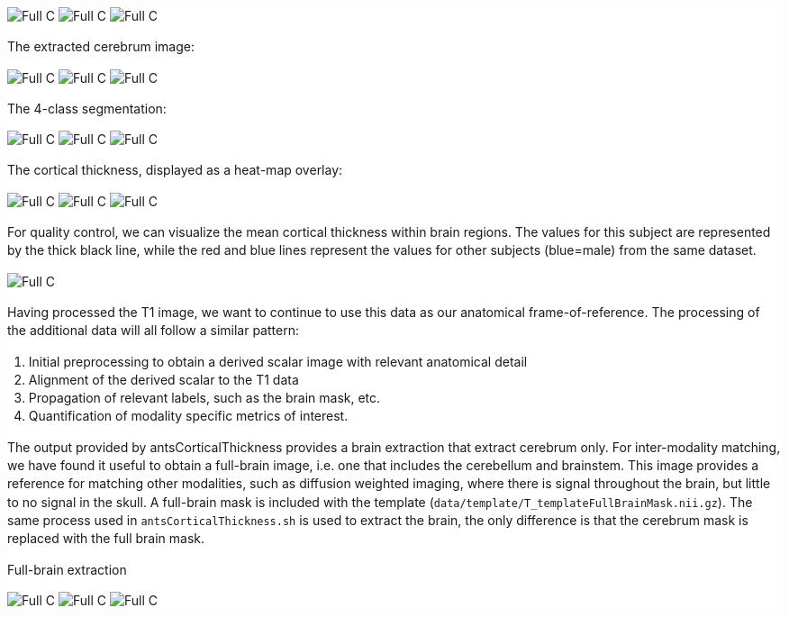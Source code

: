 ![Full C](https://github.com/jeffduda/NeuroBattery/blob/master/figures/input_t1_axial.png?raw=true)
![Full C](https://github.com/jeffduda/NeuroBattery/blob/master/figures/input_t1_sagittal.png?raw=true)
![Full C](https://github.com/jeffduda/NeuroBattery/blob/master/figures/input_t1_coronal.png?raw=true)

The extracted cerebrum image:

![Full C](https://github.com/jeffduda/NeuroBattery/blob/master/figures/input_t1brain_axial.png?raw=true)
![Full C](https://github.com/jeffduda/NeuroBattery/blob/master/figures/input_t1brain_sagittal.png?raw=true)
![Full C](https://github.com/jeffduda/NeuroBattery/blob/master/figures/input_t1brain_coronal.png?raw=true)

The 4-class segmentation:

![Full C](https://github.com/jeffduda/NeuroBattery/blob/master/figures/input_t1seg_axial.png?raw=true)
![Full C](https://github.com/jeffduda/NeuroBattery/blob/master/figures/input_t1seg_sagittal.png?raw=true)
![Full C](https://github.com/jeffduda/NeuroBattery/blob/master/figures/input_t1seg_coronal.png?raw=true)

The cortical thickness, displayed as a heat-map overlay:

![Full C](https://github.com/jeffduda/NeuroBattery/blob/master/figures/input_t1thick_axial.png?raw=true)
![Full C](https://github.com/jeffduda/NeuroBattery/blob/master/figures/input_t1thick_sagittal.png?raw=true)
![Full C](https://github.com/jeffduda/NeuroBattery/blob/master/figures/input_t1thick_coronal.png?raw=true)

For quality control, we can visualize the mean cortical thickness within brain regions. The values for this subject are represented by the thick black line, while the red and blue lines represent the values for other subjects (blue=male) from the same dataset.

![Full C](https://github.com/jeffduda/NeuroBattery/blob/master/figures/thickness_spider.png?raw=true)


Having processed the T1 image, we want to continue to use this data as our anatomical frame-of-reference. The processing of the additional data will all follow a similar pattern:

1. Initial preprocessing to obtain a derived scalar image with relevant anatomical detail
2. Alignment of the derived scalar to the T1 data
3. Propagation of relevant labels, such as the brain mask, etc.
4. Quantification of modality specific metrics of interest.

The output provided by antsCorticalThickness provides a brain extraction that extract cerebrum only. For inter-modality matching, we have found it useful to obtain a full-brain image, i.e. one that includes the cerebellum and brainstem. This image provides a reference for matching other modalities, such as diffusion weighted imaging, where there is signal throughout the brain, but little to no signal in the skull. A full-brain mask is included with the template (`data/template/T_templateFullBrainMask.nii.gz`). The same process used in `antsCorticalThickness.sh` is used to extract the brain, the only difference is that the cerebrum mask is replaced with the full brain mask.

Full-brain extraction

![Full C](https://github.com/jeffduda/NeuroBattery/blob/master/figures/input_t1fullbrain_axial.png?raw=true)
![Full C](https://github.com/jeffduda/NeuroBattery/blob/master/figures/input_t1fullbrain_sagittal.png?raw=true)
![Full C](https://github.com/jeffduda/NeuroBattery/blob/master/figures/input_t1fullbrain_coronal.png?raw=true)
